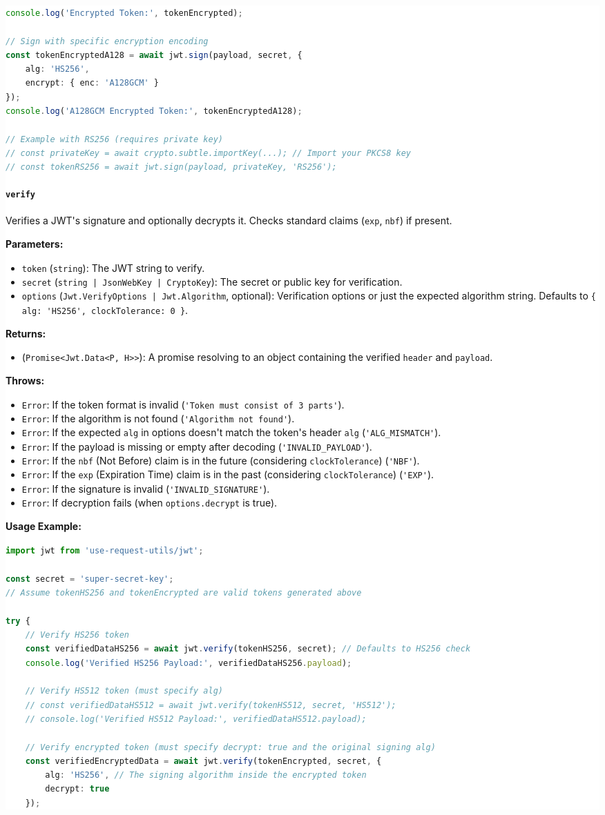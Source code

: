 ```typescript
console.log('Encrypted Token:', tokenEncrypted);

// Sign with specific encryption encoding
const tokenEncryptedA128 = await jwt.sign(payload, secret, {
	alg: 'HS256',
	encrypt: { enc: 'A128GCM' }
});
console.log('A128GCM Encrypted Token:', tokenEncryptedA128);

// Example with RS256 (requires private key)
// const privateKey = await crypto.subtle.importKey(...); // Import your PKCS8 key
// const tokenRS256 = await jwt.sign(payload, privateKey, 'RS256');
```

#### `verify`

Verifies a JWT's signature and optionally decrypts it. Checks standard claims (`exp`, `nbf`) if present.

**Parameters:**

- `token` (`string`): The JWT string to verify.
- `secret` (`string | JsonWebKey | CryptoKey`): The secret or public key for verification.
- `options` (`Jwt.VerifyOptions | Jwt.Algorithm`, optional): Verification options or just the expected algorithm string. Defaults to `{ alg: 'HS256', clockTolerance: 0 }`.

**Returns:**

- (`Promise<Jwt.Data<P, H>>`): A promise resolving to an object containing the verified `header` and `payload`.

**Throws:**

- `Error`: If the token format is invalid (`'Token must consist of 3 parts'`).
- `Error`: If the algorithm is not found (`'Algorithm not found'`).
- `Error`: If the expected `alg` in options doesn't match the token's header `alg` (`'ALG_MISMATCH'`).
- `Error`: If the payload is missing or empty after decoding (`'INVALID_PAYLOAD'`).
- `Error`: If the `nbf` (Not Before) claim is in the future (considering `clockTolerance`) (`'NBF'`).
- `Error`: If the `exp` (Expiration Time) claim is in the past (considering `clockTolerance`) (`'EXP'`).
- `Error`: If the signature is invalid (`'INVALID_SIGNATURE'`).
- `Error`: If decryption fails (when `options.decrypt` is true).

**Usage Example:**

```typescript
import jwt from 'use-request-utils/jwt';

const secret = 'super-secret-key';
// Assume tokenHS256 and tokenEncrypted are valid tokens generated above

try {
	// Verify HS256 token
	const verifiedDataHS256 = await jwt.verify(tokenHS256, secret); // Defaults to HS256 check
	console.log('Verified HS256 Payload:', verifiedDataHS256.payload);

	// Verify HS512 token (must specify alg)
	// const verifiedDataHS512 = await jwt.verify(tokenHS512, secret, 'HS512');
	// console.log('Verified HS512 Payload:', verifiedDataHS512.payload);

	// Verify encrypted token (must specify decrypt: true and the original signing alg)
	const verifiedEncryptedData = await jwt.verify(tokenEncrypted, secret, {
		alg: 'HS256', // The signing algorithm inside the encrypted token
		decrypt: true
	});
```